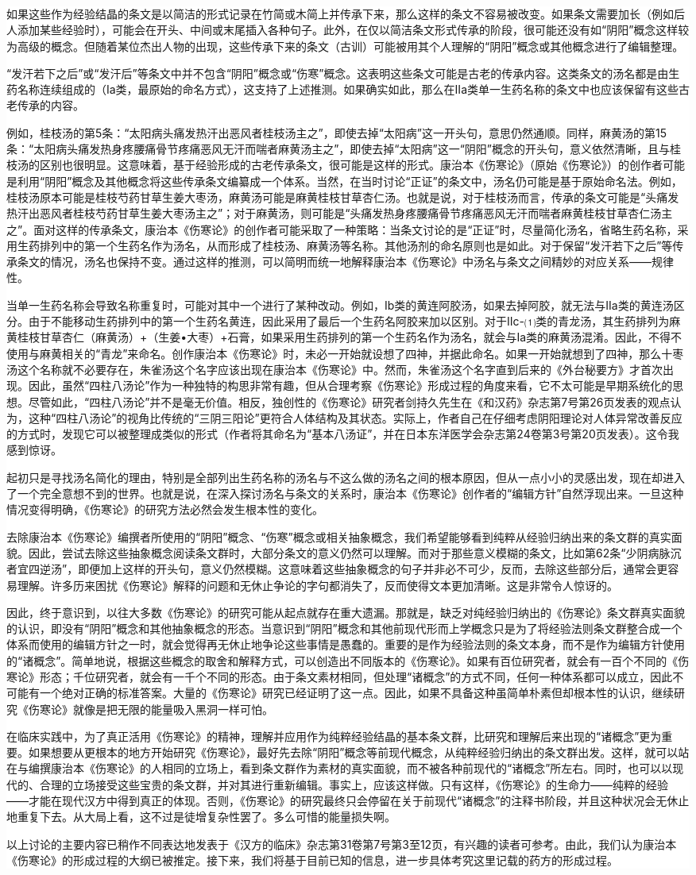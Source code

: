 如果这些作为经验结晶的条文是以简洁的形式记录在竹简或木简上并传承下来，那么这样的条文不容易被改变。如果条文需要加长（例如后人添加某些经验时），可能会在开头、中间或末尾插入各种句子。此外，在仅以简洁条文形式传承的阶段，很可能还没有如“阴阳”概念这样较为高级的概念。但随着某位杰出人物的出现，这些传承下来的条文（古训）可能被用其个人理解的“阴阳”概念或其他概念进行了编辑整理。

“发汗若下之后”或“发汗后”等条文中并不包含“阴阳”概念或“伤寒”概念。这表明这些条文可能是古老的传承内容。这类条文的汤名都是由生药名称连续组成的（Ⅰa类，最原始的命名方式），这支持了上述推测。如果确实如此，那么在Ⅱa类单一生药名称的条文中也应该保留有这些古老传承的内容。

例如，桂枝汤的第5条：“太阳病头痛发热汗出恶风者桂枝汤主之”，即使去掉“太阳病”这一开头句，意思仍然通顺。同样，麻黄汤的第15条：“太阳病头痛发热身疼腰痛骨节疼痛恶风无汗而喘者麻黄汤主之”，即使去掉“太阳病”这一“阴阳”概念的开头句，意义依然清晰，且与桂枝汤的区别也很明显。这意味着，基于经验形成的古老传承条文，很可能是这样的形式。康治本《伤寒论》（原始《伤寒论》）的创作者可能是利用“阴阳”概念及其他概念将这些传承条文编纂成一个体系。当然，在当时讨论“正证”的条文中，汤名仍可能是基于原始命名法。例如，桂枝汤原本可能是桂枝芍药甘草生姜大枣汤，麻黄汤可能是麻黄桂枝甘草杏仁汤。也就是说，对于桂枝汤而言，传承的条文可能是“头痛发热汗出恶风者桂枝芍药甘草生姜大枣汤主之”；对于麻黄汤，则可能是“头痛发热身疼腰痛骨节疼痛恶风无汗而喘者麻黄桂枝甘草杏仁汤主之”。面对这样的传承条文，康治本《伤寒论》的创作者可能采取了一种策略：当条文讨论的是“正证”时，尽量简化汤名，省略生药名称，采用生药排列中的第一个生药名作为汤名，从而形成了桂枝汤、麻黄汤等名称。其他汤剂的命名原则也是如此。对于保留“发汗若下之后”等传承条文的情况，汤名也保持不变。通过这样的推测，可以简明而统一地解释康治本《伤寒论》中汤名与条文之间精妙的对应关系——规律性。

当单一生药名称会导致名称重复时，可能对其中一个进行了某种改动。例如，Ⅰb类的黄连阿胶汤，如果去掉阿胶，就无法与Ⅱa类的黄连汤区分。由于不能移动生药排列中的第一个生药名黄连，因此采用了最后一个生药名阿胶来加以区别。对于Ⅱc-⑴类的青龙汤，其生药排列为麻黄桂枝甘草杏仁（麻黄汤）+（生姜•大枣）+石膏，如果采用生药排列的第一个生药名作为汤名，就会与Ⅰa类的麻黄汤混淆。因此，不得不使用与麻黄相关的“青龙”来命名。创作康治本《伤寒论》时，未必一开始就设想了四神，并据此命名。如果一开始就想到了四神，那么十枣汤这个名称就不必要存在，朱雀汤这个名字应该出现在康治本《伤寒论》中。然而，朱雀汤这个名字直到后来的《外台秘要方》才首次出现。因此，虽然“四柱八汤论”作为一种独特的构思非常有趣，但从合理考察《伤寒论》形成过程的角度来看，它不太可能是早期系统化的思想。尽管如此，“四柱八汤论”并不是毫无价值。相反，独创性的《伤寒论》研究者剑持久先生在《和汉药》杂志第7号第26页发表的观点认为，这种“四柱八汤论”的视角比传统的“三阴三阳论”更符合人体结构及其状态。实际上，作者自己在仔细考虑阴阳理论对人体异常改善反应的方式时，发现它可以被整理成类似的形式（作者将其命名为“基本八汤证”，并在日本东洋医学会杂志第24卷第3号第20页发表）。这令我感到惊讶。

起初只是寻找汤名简化的理由，特别是全部列出生药名称的汤名与不这么做的汤名之间的根本原因，但从一点小小的灵感出发，现在却进入了一个完全意想不到的世界。也就是说，在深入探讨汤名与条文的关系时，康治本《伤寒论》创作者的“编辑方针”自然浮现出来。一旦这种情况变得明确，《伤寒论》的研究方法必然会发生根本性的变化。

去除康治本《伤寒论》编撰者所使用的“阴阳”概念、“伤寒”概念或相关抽象概念，我们希望能够看到纯粹从经验归纳出来的条文群的真实面貌。因此，尝试去除这些抽象概念阅读条文群时，大部分条文的意义仍然可以理解。而对于那些意义模糊的条文，比如第62条“少阴病脉沉者宜四逆汤”，即便加上这样的开头句，意义仍然模糊。这意味着这些抽象概念的句子并非必不可少，反而，去除这些部分后，通常会更容易理解。许多历来困扰《伤寒论》解释的问题和无休止争论的字句都消失了，反而使得文本更加清晰。这是非常令人惊讶的。

因此，终于意识到，以往大多数《伤寒论》的研究可能从起点就存在重大遗漏。那就是，缺乏对纯经验归纳出的《伤寒论》条文群真实面貌的认识，即没有“阴阳”概念和其他抽象概念的形态。当意识到“阴阳”概念和其他前现代形而上学概念只是为了将经验法则条文群整合成一个体系而使用的编辑方针之一时，就会觉得再无休止地争论这些事情是愚蠢的。重要的是作为经验法则的条文本身，而不是作为编辑方针使用的“诸概念”。简单地说，根据这些概念的取舍和解释方式，可以创造出不同版本的《伤寒论》。如果有百位研究者，就会有一百个不同的《伤寒论》形态；千位研究者，就会有一千个不同的形态。由于条文素材相同，但处理“诸概念”的方式不同，任何一种体系都可以成立，因此不可能有一个绝对正确的标准答案。大量的《伤寒论》研究已经证明了这一点。因此，如果不具备这种虽简单朴素但却根本性的认识，继续研究《伤寒论》就像是把无限的能量吸入黑洞一样可怕。

在临床实践中，为了真正活用《伤寒论》的精神，理解并应用作为纯粹经验结晶的基本条文群，比研究和理解后来出现的“诸概念”更为重要。如果想要从更根本的地方开始研究《伤寒论》，最好先去除“阴阳”概念等前现代概念，从纯粹经验归纳出的条文群出发。这样，就可以站在与编撰康治本《伤寒论》的人相同的立场上，看到条文群作为素材的真实面貌，而不被各种前现代的“诸概念”所左右。同时，也可以以现代的、合理的立场接受这些宝贵的条文群，并对其进行重新编辑。事实上，应该这样做。只有这样，《伤寒论》的生命力——纯粹的经验——才能在现代汉方中得到真正的体现。否则，《伤寒论》的研究最终只会停留在关于前现代“诸概念”的注释书阶段，并且这种状况会无休止地重复下去。从大局上看，这不过是徒增复杂性罢了。多么可惜的能量损失啊。

以上讨论的主要内容已稍作不同表达地发表于《汉方的临床》杂志第31卷第7号第3至12页，有兴趣的读者可参考。由此，我们认为康治本《伤寒论》的形成过程的大纲已被推定。接下来，我们将基于目前已知的信息，进一步具体考究这里记载的药方的形成过程。
